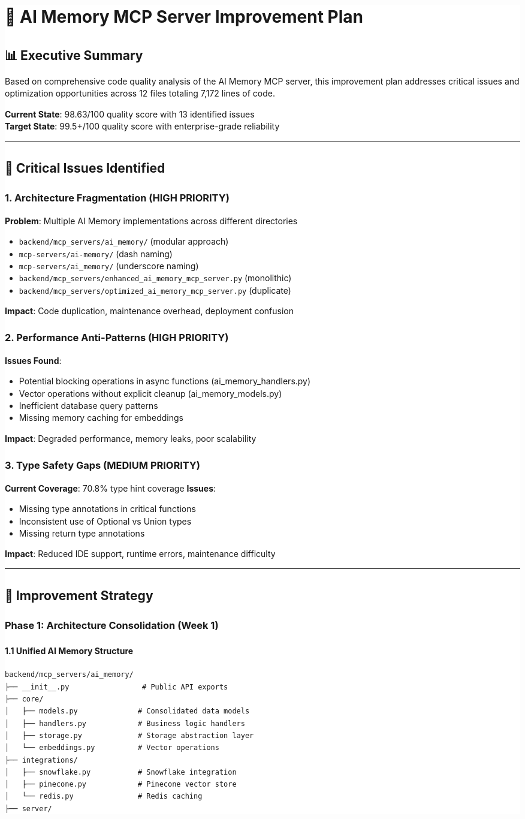 # 🧠 AI Memory MCP Server Improvement Plan

## 📊 Executive Summary

Based on comprehensive code quality analysis of the AI Memory MCP server, this improvement plan addresses critical issues and optimization opportunities across 12 files totaling 7,172 lines of code.

**Current State**: 98.63/100 quality score with 13 identified issues  
**Target State**: 99.5+/100 quality score with enterprise-grade reliability  

---

## 🚨 Critical Issues Identified

### 1. **Architecture Fragmentation** (HIGH PRIORITY)
**Problem**: Multiple AI Memory implementations across different directories
- `backend/mcp_servers/ai_memory/` (modular approach)
- `mcp-servers/ai-memory/` (dash naming)
- `mcp-servers/ai_memory/` (underscore naming)
- `backend/mcp_servers/enhanced_ai_memory_mcp_server.py` (monolithic)
- `backend/mcp_servers/optimized_ai_memory_mcp_server.py` (duplicate)

**Impact**: Code duplication, maintenance overhead, deployment confusion

### 2. **Performance Anti-Patterns** (HIGH PRIORITY)
**Issues Found**:
- Potential blocking operations in async functions (ai_memory_handlers.py)
- Vector operations without explicit cleanup (ai_memory_models.py)
- Inefficient database query patterns
- Missing memory caching for embeddings

**Impact**: Degraded performance, memory leaks, poor scalability

### 3. **Type Safety Gaps** (MEDIUM PRIORITY)
**Current Coverage**: 70.8% type hint coverage
**Issues**:
- Missing type annotations in critical functions
- Inconsistent use of Optional vs Union types
- Missing return type annotations

**Impact**: Reduced IDE support, runtime errors, maintenance difficulty

---

## 🎯 Improvement Strategy

### Phase 1: Architecture Consolidation (Week 1)

#### 1.1 Unified AI Memory Structure
```
backend/mcp_servers/ai_memory/
├── __init__.py                 # Public API exports
├── core/
│   ├── models.py              # Consolidated data models
│   ├── handlers.py            # Business logic handlers
│   ├── storage.py             # Storage abstraction layer
│   └── embeddings.py          # Vector operations
├── integrations/
│   ├── snowflake.py           # Snowflake integration
│   ├── pinecone.py            # Pinecone vector store
│   └── redis.py               # Redis caching
├── server/
```